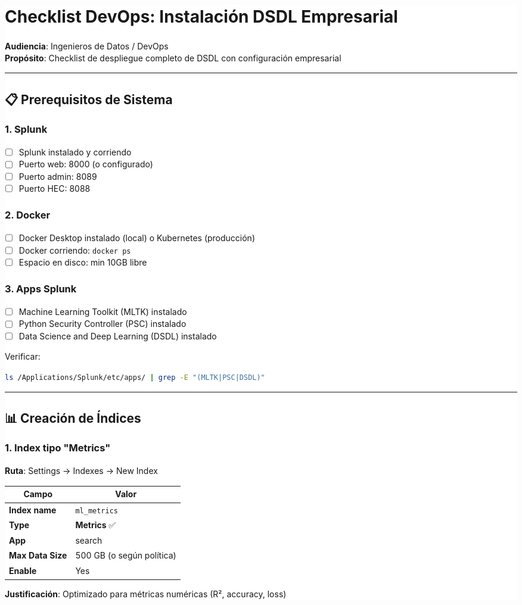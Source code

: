 # Checklist DevOps: Instalación DSDL Empresarial

**Audiencia**: Ingenieros de Datos / DevOps  
**Propósito**: Checklist de despliegue completo de DSDL con configuración empresarial

---

## 📋 Prerequisitos de Sistema

### 1. Splunk
- [ ] Splunk instalado y corriendo
- [ ] Puerto web: 8000 (o configurado)
- [ ] Puerto admin: 8089
- [ ] Puerto HEC: 8088

### 2. Docker
- [ ] Docker Desktop instalado (local) o Kubernetes (producción)
- [ ] Docker corriendo: `docker ps`
- [ ] Espacio en disco: min 10GB libre

### 3. Apps Splunk
- [ ] Machine Learning Toolkit (MLTK) instalado
- [ ] Python Security Controller (PSC) instalado
- [ ] Data Science and Deep Learning (DSDL) instalado

Verificar:
```bash
ls /Applications/Splunk/etc/apps/ | grep -E "(MLTK|PSC|DSDL)"
```

---

## 📊 Creación de Índices

### 1. Index tipo "Metrics"

**Ruta**: Settings → Indexes → New Index

| Campo | Valor |
|-------|-------|
| **Index name** | `ml_metrics` |
| **Type** | **Metrics** ✅ |
| **App** | search |
| **Max Data Size** | 500 GB (o según política) |
| **Enable** | Yes |

**Justificación**: Optimizado para métricas numéricas (R², accuracy, loss)
